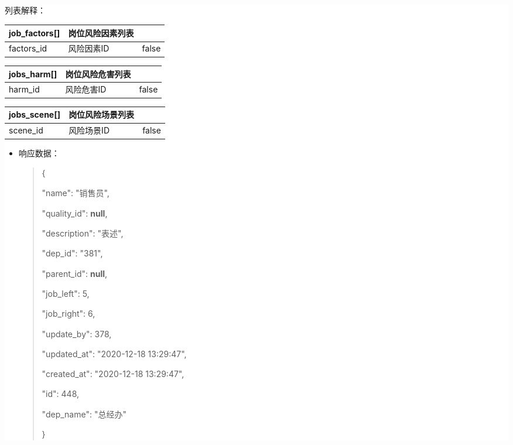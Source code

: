   列表解释：

  | job_factors[] | 岗位风险因素列表 |       |
  | ------------- | ---------------- | ----- |
  | factors_id    | 风险因素ID       | false |

  | jobs_harm[] | 岗位风险危害列表 |       |
  | ----------- | ---------------- | ----- |
  | harm_id     | 风险危害ID       | false |

  | jobs_scene[] | 岗位风险场景列表 |       |
  | ------------ | ---------------- | ----- |
  | scene_id     | 风险场景ID       | false |

  

- 响应数据：

  > {
  >
  >   "name": "销售员", 
  >
  >   "quality_id": **null**,
  >
  >   "description": "表述",
  >
  >   "dep_id": "381",
  >
  >   "parent_id": **null**,
  >
  >   "job_left": 5,
  >
  >   "job_right": 6,
  >
  >   "update_by": 378,
  >
  >   "updated_at": "2020-12-18 13:29:47",
  >
  >   "created_at": "2020-12-18 13:29:47",
  >
  >   "id": 448,
  >
  >   "dep_name": "总经办"
  >
  > }





